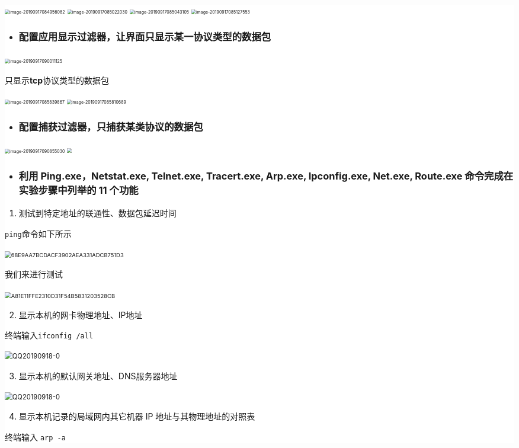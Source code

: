 <img src="/Users/jones/Library/Application Support/typora-user-images/image-20190917084956082.png" alt="image-20190917084956082" style="zoom:50%;" />

<img src="/Users/jones/Library/Application Support/typora-user-images/image-20190917085022030.png" alt="image-20190917085022030" style="zoom:50%;" />

<img src="/Users/jones/Library/Application Support/typora-user-images/image-20190917085043105.png" alt="image-20190917085043105" style="zoom:50%;" />

<img src="/Users/jones/Library/Application Support/typora-user-images/image-20190917085127553.png" alt="image-20190917085127553" style="zoom:50%;" />

- ### 配置应用显示过滤器，让界面只显示某一协议类型的数据包

<img src="/Users/jones/Library/Application Support/typora-user-images/image-20190917090011125.png" alt="image-20190917090011125" style="zoom:50%;" />

只显示**tcp**协议类型的数据包

<img src="/Users/jones/Library/Application Support/typora-user-images/image-20190917085839867.png" alt="image-20190917085839867" style="zoom:50%;" />

<img src="/Users/jones/Library/Application Support/typora-user-images/image-20190917085810689.png" alt="image-20190917085810689" style="zoom:50%;" />



- ### 配置捕获过滤器，只捕获某类协议的数据包

<img src="/Users/jones/Library/Application Support/typora-user-images/image-20190917090855030.png" alt="image-20190917090855030" style="zoom:50%;" />

<img src="/Users/jones/Desktop/屏幕快照 2019-09-17 上午9.46.39.png" style="zoom:50%;" />

- ### 利用 **Ping.exe**，**Netstat.exe, Telnet.exe, Tracert.exe, Arp.exe, Ipconfig.exe, Net.exe, Route.exe** 命令完成在实验步骤中列举的 **11** 个功能



1. 测试到特定地址的联通性、数据包延迟时间

`ping`命令如下所示

<img src="/Users/jones/Library/Containers/com.tencent.qq/Data/Library/Caches/Images/68E9AA7BCDACF3902AEA331ADCB751D3.png" alt="68E9AA7BCDACF3902AEA331ADCB751D3" style="zoom:67%;" />

我们来进行测试

<img src="/Users/jones/Library/Containers/com.tencent.qq/Data/Library/Caches/Images/A81E11FFE2310D31F54B5831203528CB.png" alt="A81E11FFE2310D31F54B5831203528CB" style="zoom: 67%;" />

2. 显示本机的网卡物理地址、IP地址

终端输入`ifconfig /all`

<img src="/Users/jones/Downloads/QQ20190918-0.png" alt="QQ20190918-0" style="zoom:80%;" />

3. 显示本机的默认网关地址、DNS服务器地址

<img src="/Users/jones/Downloads/QQ20190918-0.png" alt="QQ20190918-0" style="zoom:80%;" />



4. 显示本机记录的局域网内其它机器 IP 地址与其物理地址的对照表

终端输入 `arp -a`
